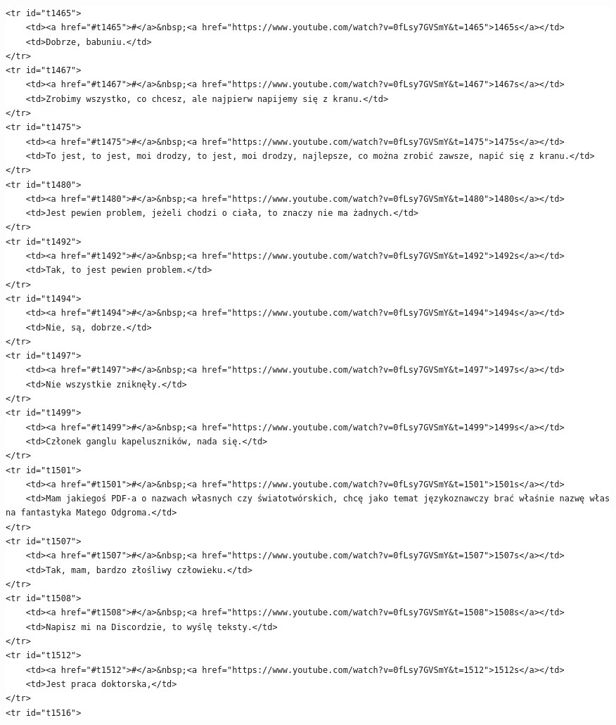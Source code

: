     <tr id="t1465">
        <td><a href="#t1465">#</a>&nbsp;<a href="https://www.youtube.com/watch?v=0fLsy7GVSmY&t=1465">1465s</a></td>
        <td>Dobrze, babuniu.</td>
    </tr>
    <tr id="t1467">
        <td><a href="#t1467">#</a>&nbsp;<a href="https://www.youtube.com/watch?v=0fLsy7GVSmY&t=1467">1467s</a></td>
        <td>Zrobimy wszystko, co chcesz, ale najpierw napijemy się z kranu.</td>
    </tr>
    <tr id="t1475">
        <td><a href="#t1475">#</a>&nbsp;<a href="https://www.youtube.com/watch?v=0fLsy7GVSmY&t=1475">1475s</a></td>
        <td>To jest, to jest, moi drodzy, to jest, moi drodzy, najlepsze, co można zrobić zawsze, napić się z kranu.</td>
    </tr>
    <tr id="t1480">
        <td><a href="#t1480">#</a>&nbsp;<a href="https://www.youtube.com/watch?v=0fLsy7GVSmY&t=1480">1480s</a></td>
        <td>Jest pewien problem, jeżeli chodzi o ciała, to znaczy nie ma żadnych.</td>
    </tr>
    <tr id="t1492">
        <td><a href="#t1492">#</a>&nbsp;<a href="https://www.youtube.com/watch?v=0fLsy7GVSmY&t=1492">1492s</a></td>
        <td>Tak, to jest pewien problem.</td>
    </tr>
    <tr id="t1494">
        <td><a href="#t1494">#</a>&nbsp;<a href="https://www.youtube.com/watch?v=0fLsy7GVSmY&t=1494">1494s</a></td>
        <td>Nie, są, dobrze.</td>
    </tr>
    <tr id="t1497">
        <td><a href="#t1497">#</a>&nbsp;<a href="https://www.youtube.com/watch?v=0fLsy7GVSmY&t=1497">1497s</a></td>
        <td>Nie wszystkie zniknęły.</td>
    </tr>
    <tr id="t1499">
        <td><a href="#t1499">#</a>&nbsp;<a href="https://www.youtube.com/watch?v=0fLsy7GVSmY&t=1499">1499s</a></td>
        <td>Członek ganglu kapeluszników, nada się.</td>
    </tr>
    <tr id="t1501">
        <td><a href="#t1501">#</a>&nbsp;<a href="https://www.youtube.com/watch?v=0fLsy7GVSmY&t=1501">1501s</a></td>
        <td>Mam jakiegoś PDF-a o nazwach własnych czy światotwórskich, chcę jako temat językoznawczy brać właśnie nazwę własna fantastyka Matego Odgroma.</td>
    </tr>
    <tr id="t1507">
        <td><a href="#t1507">#</a>&nbsp;<a href="https://www.youtube.com/watch?v=0fLsy7GVSmY&t=1507">1507s</a></td>
        <td>Tak, mam, bardzo złośliwy człowieku.</td>
    </tr>
    <tr id="t1508">
        <td><a href="#t1508">#</a>&nbsp;<a href="https://www.youtube.com/watch?v=0fLsy7GVSmY&t=1508">1508s</a></td>
        <td>Napisz mi na Discordzie, to wyślę teksty.</td>
    </tr>
    <tr id="t1512">
        <td><a href="#t1512">#</a>&nbsp;<a href="https://www.youtube.com/watch?v=0fLsy7GVSmY&t=1512">1512s</a></td>
        <td>Jest praca doktorska,</td>
    </tr>
    <tr id="t1516">
